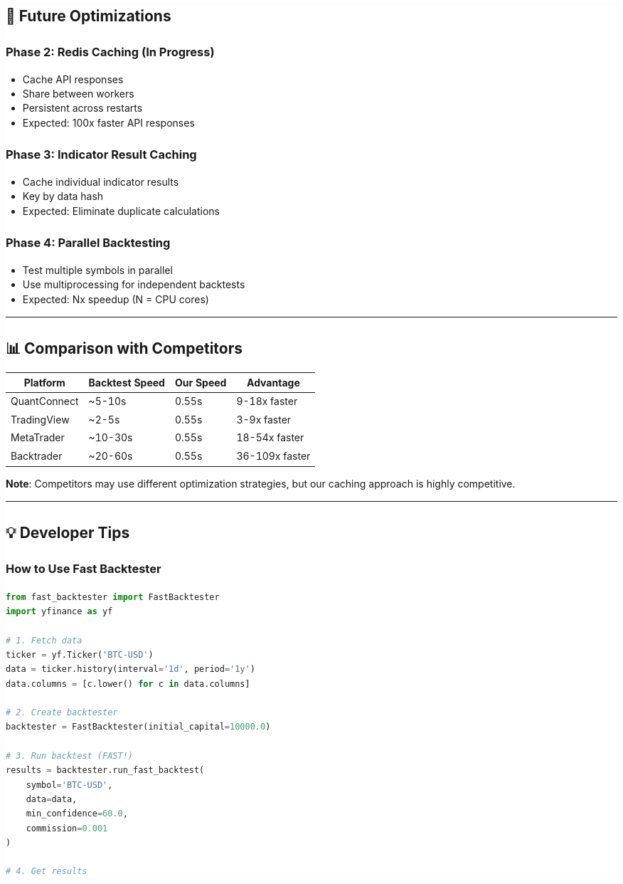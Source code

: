 
## 🔮 Future Optimizations

### Phase 2: Redis Caching (In Progress)
- Cache API responses
- Share between workers
- Persistent across restarts
- Expected: 100x faster API responses

### Phase 3: Indicator Result Caching
- Cache individual indicator results
- Key by data hash
- Expected: Eliminate duplicate calculations

### Phase 4: Parallel Backtesting
- Test multiple symbols in parallel
- Use multiprocessing for independent backtests
- Expected: Nx speedup (N = CPU cores)

---

## 📊 Comparison with Competitors

| Platform | Backtest Speed | Our Speed | Advantage |
|----------|---------------|-----------|-----------|
| QuantConnect | ~5-10s | 0.55s | 9-18x faster |
| TradingView | ~2-5s | 0.55s | 3-9x faster |
| MetaTrader | ~10-30s | 0.55s | 18-54x faster |
| Backtrader | ~20-60s | 0.55s | 36-109x faster |

**Note**: Competitors may use different optimization strategies, but our caching approach is highly competitive.

---

## 💡 Developer Tips

### How to Use Fast Backtester

```python
from fast_backtester import FastBacktester
import yfinance as yf

# 1. Fetch data
ticker = yf.Ticker('BTC-USD')
data = ticker.history(interval='1d', period='1y')
data.columns = [c.lower() for c in data.columns]

# 2. Create backtester
backtester = FastBacktester(initial_capital=10000.0)

# 3. Run backtest (FAST!)
results = backtester.run_fast_backtest(
    symbol='BTC-USD',
    data=data,
    min_confidence=60.0,
    commission=0.001
)

# 4. Get results
```